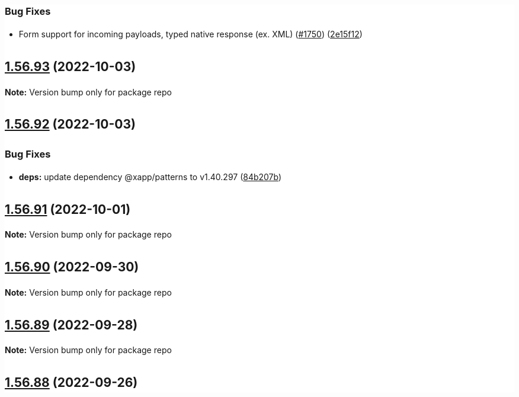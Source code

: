 
### Bug Fixes

* Form support for incoming payloads, typed native response (ex. XML)  ([#1750](https://github.com/stentorium/stentor/issues/1750)) ([2e15f12](https://github.com/stentorium/stentor/commit/2e15f12dea5ce010176eb94eaed20e8edade7a79))





## [1.56.93](https://github.com/stentorium/stentor/compare/v1.56.92...v1.56.93) (2022-10-03)

**Note:** Version bump only for package repo





## [1.56.92](https://github.com/stentorium/stentor/compare/v1.56.91...v1.56.92) (2022-10-03)


### Bug Fixes

* **deps:** update dependency @xapp/patterns to v1.40.297 ([84b207b](https://github.com/stentorium/stentor/commit/84b207b99e55df4adb015095ea1f4cf1e386b172))





## [1.56.91](https://github.com/stentorium/stentor/compare/v1.56.90...v1.56.91) (2022-10-01)

**Note:** Version bump only for package repo





## [1.56.90](https://github.com/stentorium/stentor/compare/v1.56.89...v1.56.90) (2022-09-30)

**Note:** Version bump only for package repo





## [1.56.89](https://github.com/stentorium/stentor/compare/v1.56.88...v1.56.89) (2022-09-28)

**Note:** Version bump only for package repo





## [1.56.88](https://github.com/stentorium/stentor/compare/v1.56.87...v1.56.88) (2022-09-26)
